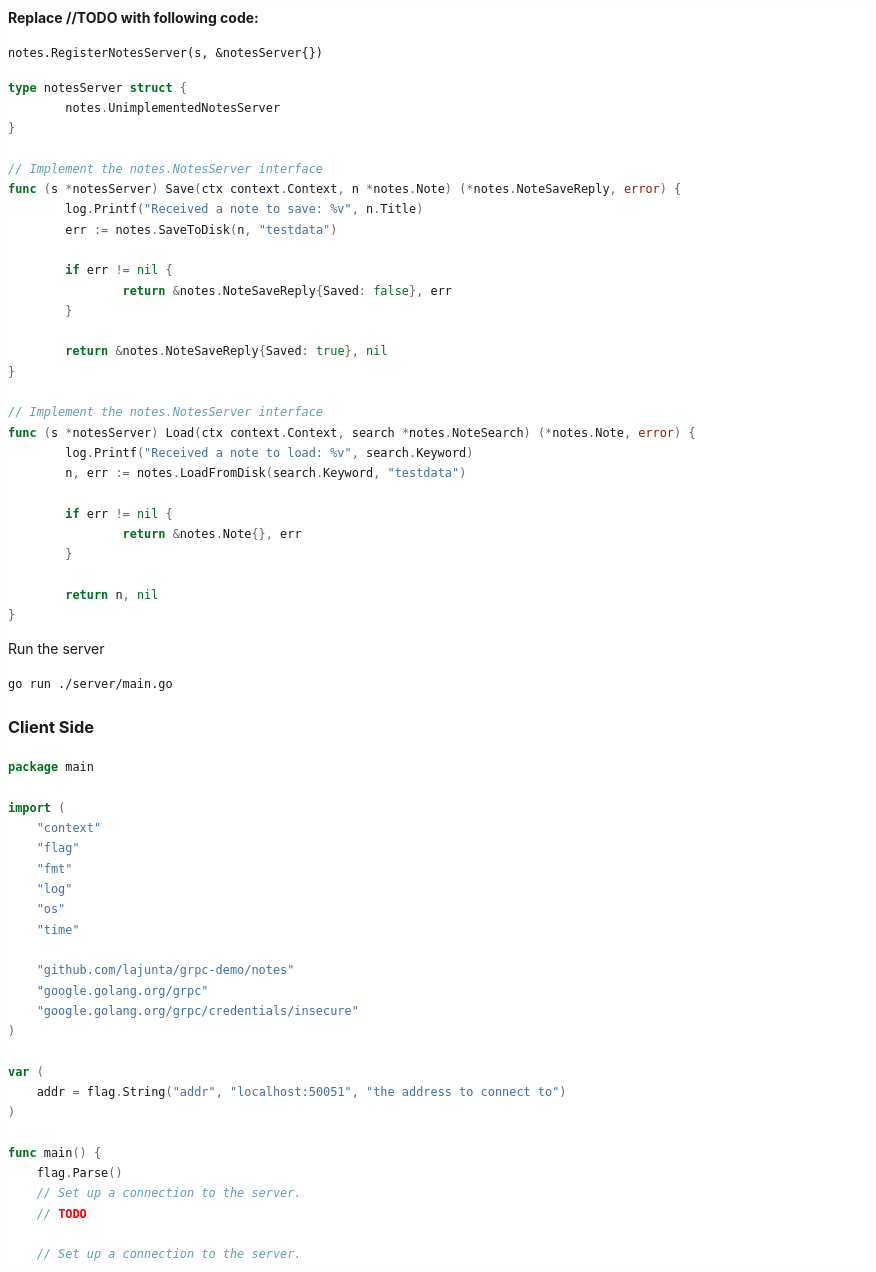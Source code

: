 __Replace //TODO with following code:__

    notes.RegisterNotesServer(s, &notesServer{})

```go
type notesServer struct {
        notes.UnimplementedNotesServer
}

// Implement the notes.NotesServer interface
func (s *notesServer) Save(ctx context.Context, n *notes.Note) (*notes.NoteSaveReply, error) {
        log.Printf("Received a note to save: %v", n.Title)
        err := notes.SaveToDisk(n, "testdata")

        if err != nil {
                return &notes.NoteSaveReply{Saved: false}, err
        }

        return &notes.NoteSaveReply{Saved: true}, nil
}

// Implement the notes.NotesServer interface
func (s *notesServer) Load(ctx context.Context, search *notes.NoteSearch) (*notes.Note, error) {
        log.Printf("Received a note to load: %v", search.Keyword)
        n, err := notes.LoadFromDisk(search.Keyword, "testdata")

        if err != nil {
                return &notes.Note{}, err
        }

        return n, nil
}
```

Run the server 

    go run ./server/main.go

### Client Side

```go
package main

import (
	"context"
	"flag"
	"fmt"
	"log"
	"os"
	"time"

	"github.com/lajunta/grpc-demo/notes"
	"google.golang.org/grpc"
	"google.golang.org/grpc/credentials/insecure"
)

var (
	addr = flag.String("addr", "localhost:50051", "the address to connect to")
)

func main() {
	flag.Parse()
	// Set up a connection to the server.
	// TODO

	// Set up a connection to the server.
```
